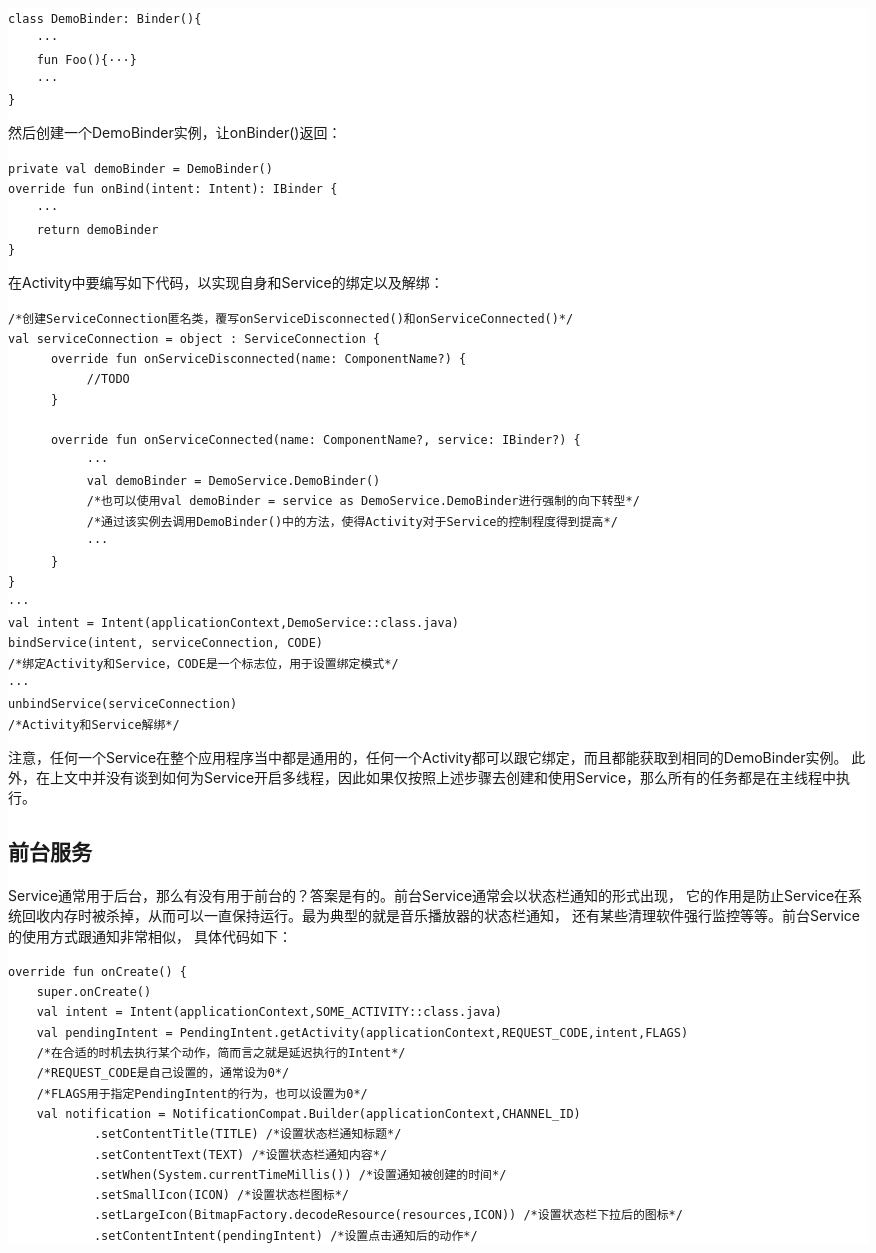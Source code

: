 ```
class DemoBinder: Binder(){
    ···
    fun Foo(){···}
    ···
}
```

然后创建一个DemoBinder实例，让onBinder()返回：

```
private val demoBinder = DemoBinder()
override fun onBind(intent: Intent): IBinder {
    ···
    return demoBinder
}
```

在Activity中要编写如下代码，以实现自身和Service的绑定以及解绑：

```
/*创建ServiceConnection匿名类，覆写onServiceDisconnected()和onServiceConnected()*/
val serviceConnection = object : ServiceConnection {
      override fun onServiceDisconnected(name: ComponentName?) {
           //TODO
      }

      override fun onServiceConnected(name: ComponentName?, service: IBinder?) {
           ···
           val demoBinder = DemoService.DemoBinder()
           /*也可以使用val demoBinder = service as DemoService.DemoBinder进行强制的向下转型*/
           /*通过该实例去调用DemoBinder()中的方法，使得Activity对于Service的控制程度得到提高*/
           ···
      }
}
···
val intent = Intent(applicationContext,DemoService::class.java)
bindService(intent, serviceConnection, CODE)
/*绑定Activity和Service，CODE是一个标志位，用于设置绑定模式*/
···
unbindService(serviceConnection)
/*Activity和Service解绑*/
```

注意，任何一个Service在整个应用程序当中都是通用的，任何一个Activity都可以跟它绑定，而且都能获取到相同的DemoBinder实例。 此外，在上文中并没有谈到如何为Service开启多线程，因此如果仅按照上述步骤去创建和使用Service，那么所有的任务都是在主线程中执行。

## 前台服务

Service通常用于后台，那么有没有用于前台的？答案是有的。前台Service通常会以状态栏通知的形式出现， 它的作用是防止Service在系统回收内存时被杀掉，从而可以一直保持运行。最为典型的就是音乐播放器的状态栏通知， 还有某些清理软件强行监控等等。前台Service的使用方式跟通知非常相似， 具体代码如下：

```
override fun onCreate() {
    super.onCreate()
    val intent = Intent(applicationContext,SOME_ACTIVITY::class.java)
    val pendingIntent = PendingIntent.getActivity(applicationContext,REQUEST_CODE,intent,FLAGS)
    /*在合适的时机去执行某个动作，简而言之就是延迟执行的Intent*/
    /*REQUEST_CODE是自己设置的，通常设为0*/
    /*FLAGS用于指定PendingIntent的行为，也可以设置为0*/
    val notification = NotificationCompat.Builder(applicationContext,CHANNEL_ID)
            .setContentTitle(TITLE) /*设置状态栏通知标题*/
            .setContentText(TEXT) /*设置状态栏通知内容*/
            .setWhen(System.currentTimeMillis()) /*设置通知被创建的时间*/
            .setSmallIcon(ICON) /*设置状态栏图标*/
            .setLargeIcon(BitmapFactory.decodeResource(resources,ICON)) /*设置状态栏下拉后的图标*/
            .setContentIntent(pendingIntent) /*设置点击通知后的动作*/
```